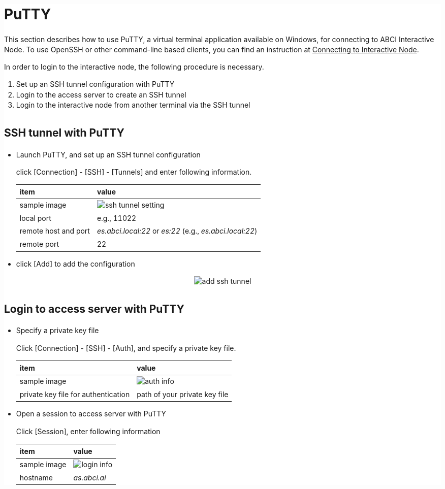 # PuTTY

This section describes how to use PuTTY, a virtual terminal application available on Windows, for connecting to ABCI Interactive Node. To use OpenSSH or other command-line based clients, you can find an instruction at [Connecting to Interactive Node](../getting-started.md#connecting-to-interactive-node).

In order to login to the interactive node, the following procedure is necessary.

1. Set up an SSH tunnel configuration with PuTTY
2. Login to the access server to create an SSH tunnel
3. Login to the interactive node from another terminal via the SSH tunnel

## SSH tunnel with PuTTY

* Launch PuTTY, and set up an SSH tunnel configuration

    click [Connection] - [SSH] - [Tunnels] and enter following information.

	| item | value |
	|:--|:--|
	| sample image | <img src="login_putty_02.png" width="480" title="ssh tunnel setting" /> |
	| local port | e.g., 11022 |
	| remote host and port | *es.abci.local:22* or *es:22* (e.g., *es.abci.local:22*) |
	| remote port | 22 |

* click [Add] to add the configuration

<div align="center">
<img src="login_putty_03.png" width="480" title="add ssh tunnel" />
</div>

## Login to access server with PuTTY

* Specify a private key file<a name="ssh-auth-as"></a>

    Click  [Connection] - [SSH] - [Auth], and specify a private key file.

	| item | value |
	|:--|:--|
	| sample image | <img src="login_putty_04.png" width="480" title="auth info" /> |
	| private key file for authentication | path of your private key file |

* Open a session to access server with PuTTY
     
    Click [Session], enter following information

	| item | value |
	|:--|:--|
	| sample image | <img src="login_putty_05.png" width="480" title="login info" > |
	| hostname | *as.abci.ai* |
